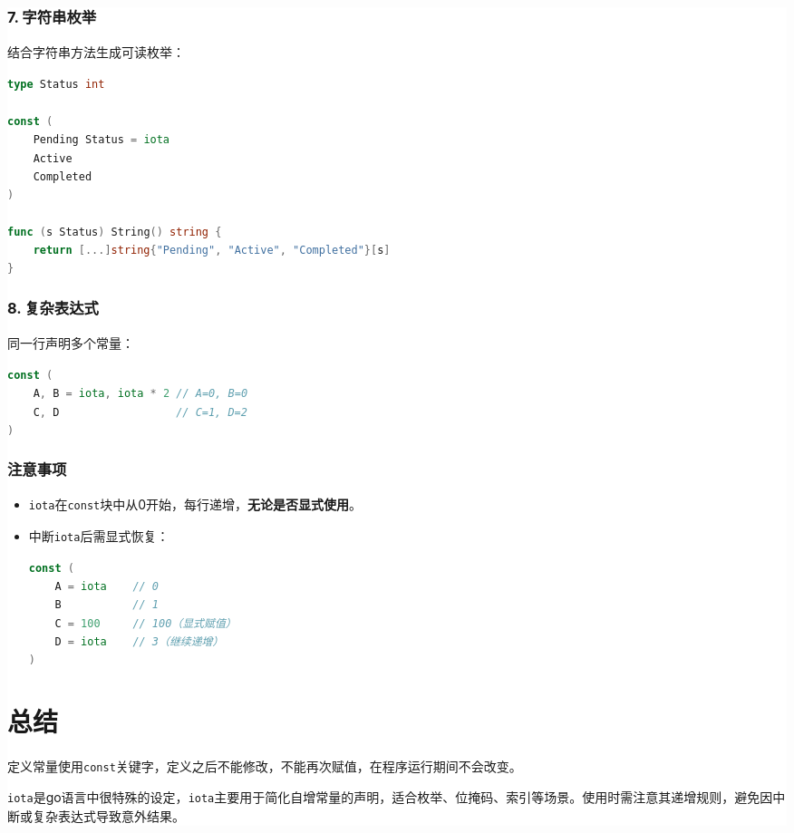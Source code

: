 

### **7. 字符串枚举**

结合字符串方法生成可读枚举：

```go
type Status int

const (
    Pending Status = iota
    Active
    Completed
)

func (s Status) String() string {
    return [...]string{"Pending", "Active", "Completed"}[s]
}
```



### **8. 复杂表达式**

同一行声明多个常量：

```go
const (
    A, B = iota, iota * 2 // A=0, B=0
    C, D                  // C=1, D=2
)
```

### **注意事项**

- `iota`在`const`块中从0开始，每行递增，**无论是否显式使用**。

- 中断`iota`后需显式恢复：

  ```go
  const (
      A = iota    // 0
      B           // 1
      C = 100     // 100（显式赋值）
      D = iota    // 3（继续递增）
  )
  ```



# 总结

定义常量使用`const`关键字，定义之后不能修改，不能再次赋值，在程序运行期间不会改变。

`iota`是go语言中很特殊的设定，`iota`主要用于简化自增常量的声明，适合枚举、位掩码、索引等场景。使用时需注意其递增规则，避免因中断或复杂表达式导致意外结果。

